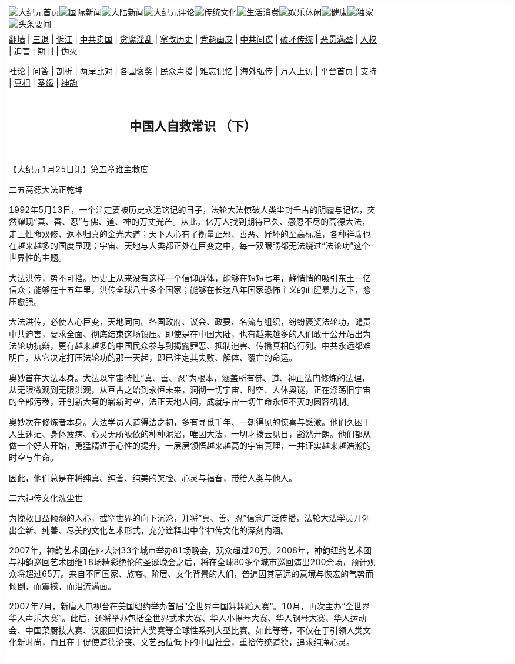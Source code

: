 <a name="1" id="1" target="_blank"></a><span id="1"></span>
<table align=center border="0"><tr><td colspan="2" VALIGN=TOP><a href="https://github.com/19920513/djy/blob/master/gb/nf1351518.md#1"><img src="https://raw.githubusercontent.com/19920513/www/master/t/djy/1.jpg" title="大纪元首页" alt="大纪元首页"></a><a href="https://github.com/19920513/djy/blob/master/gb/n24hr.md#1"><img src="https://raw.githubusercontent.com/19920513/www/master/t/djy/3.jpg" title="国际新闻" alt="国际新闻"></a><a href="https://github.com/19920513/djy/blob/master/gb/nsc413.md#1"><img src="https://raw.githubusercontent.com/19920513/www/master/t/djy/4.jpg" title="大陆新闻" alt="大陆新闻"></a><a href="https://github.com/19920513/djy/blob/master/gb/news392.md#1"><img src="https://raw.githubusercontent.com/19920513/www/master/t/djy/5.jpg" title="大纪元评论" alt="大纪元评论"></a><a href="https://github.com/19920513/djy/blob/master/gb/news2007.md#1"><img src="https://raw.githubusercontent.com/19920513/www/master/t/djy/6.jpg" title="传统文化" alt="传统文化"></a><a href="https://github.com/19920513/djy/blob/master/gb/news2008.md#1"><img src="https://raw.githubusercontent.com/19920513/www/master/t/djy/7.jpg" title="生活消费" alt="生活消费"></a><a href="https://github.com/19920513/djy/blob/master/gb/ncyule.md#1"><img src="https://raw.githubusercontent.com/19920513/www/master/t/djy/8.jpg" title="娱乐休闲" alt="娱乐休闲"></a><a href="https://github.com/19920513/djy/blob/master/gb/nsc1002.md#1"><img src="https://raw.githubusercontent.com/19920513/www/master/t/djy/9.jpg" title="健康" alt="健康"></a><a href="https://github.com/19920513/djy/blob/master/gb/nf6092.md#1"><img src="https://raw.githubusercontent.com/19920513/www/master/t/djy/10a.jpg" title="独家" alt="独家"></a><a href="https://github.com/19920513/djy/blob/master/gb/nf4514.md#1"><img src="https://raw.githubusercontent.com/19920513/www/master/t/djy/12a.jpg" title="头条要闻" alt="头条要闻"></a></td></tr>
<tr><td colspan="2" VALIGN=TOP><a target="_blank" href="https://github.com/19920513/www/blob/master/README.md?zsrh#1">翻墙</a> | <a target="_blank" href="https://github.com/19920513/djy/blob/master/gb/nf5657.md#1">三退</a> | <a target="_blank" href="https://github.com/19920513/djy/blob/master/gb/nf6124.md#1">诉江</a> | <a target="_blank" href="https://github.com/19920513/djy/blob/master/gb/nf1176117.md#1">中共卖国</a> | <a target="_blank" href="https://github.com/19920513/djy/blob/master/gb/nf5773.md#1">贪腐淫乱</a> | <a target="_blank" href="https://github.com/19920513/djy/blob/master/gb/nf1176115.md#1">窜改历史</a> | <a target="_blank" href="https://github.com/19920513/djy/blob/master/gb/nf1176107.md#1">党魁画皮</a> | <a target="_blank" href="https://github.com/19920513/djy/blob/master/gb/nf1320400.md#1">中共间谍</a> | <a target="_blank" href="https://github.com/19920513/djy/blob/master/gb/nf1176114.md#1">破坏传统</a> | <a target="_blank" href="https://github.com/19920513/ntdtv/blob/master/gb/prog447_1.md#1">恶贯满盈</a> | <a target="_blank" href="https://github.com/19920513/djy/blob/master/gb/ncid278.md#1">人权</a> | <a target="_blank" href="https://github.com/19920513/djy/blob/master/gb/nf1176111.md#1">迫害</a> | <a target="_blank" href="https://gitlab.com/szzdlab/mh-qikan/blob/master/README.md#1">期刊</a> | <a target="_blank" href="https://github.com/19920513/djy/blob/master/gb/nf5562.md#1">伪火</a></p><p><a target="_blank" href="https://github.com/19920513/djy/blob/master/gb/9p.md#1">社论</a> | <a target="_blank" href="https://github.com/19920513/djy/blob/master/gb/nf4378.md#1">问答</a> | <a target="_blank" href="https://github.com/19920513/djy/blob/master/gb/nf5792.md#1">剖析</a> | <a target="_blank" href="https://github.com/19920513/djy/blob/master/gb/nf5735.md#1">两岸比对</a> | <a target="_blank" href="https://github.com/19920513/djy/blob/master/gb/nf6119.md#1">各国褒奖</a> | <a target="_blank" href="https://github.com/19920513/djy/blob/master/gb/nf6120.md#1">民众声援</a> | <a target="_blank" href="https://github.com/19920513/djy/blob/master/gb/nf1188594.md#1">难忘记忆</a> | <a target="_blank" href="https://github.com/19920513/djy/blob/master/gb/nf3180.md#1">海外弘传</a> | <a target="_blank" href="https://github.com/19920513/djy/blob/master/gb/nf5410.md#1">万人上访</a> | <a target="_blank" href="https://github.com/19920513/www/blob/master/README.md?zsrh#1">平台首页</a> | <a target="_blank" href="https://github.com/19920513/djy/blob/master/gb/nf4386.md#1">支持</a> | <a target="_blank" href="https://github.com/19920513/djy/blob/master/gb/nf4389.md#1">真相</a> | <a target="_blank" href="https://github.com/19920513/djy/blob/master/gb/nf5790.md#1">圣缘</a> | <a target="_blank" href="https://github.com/19920513/djy/blob/master/gb/nf4786.md#1">神韵</a></td></tr>
<tr><td VALIGN=TOP width="626"><h2 align=center>中国人自救常识 （下）</h2>
<h6></h6>
<hr>
	<p>【大纪元1月25日讯】第五章谁主救度</p>
<p>二五高德大法正乾坤</p>
<p>1992年5月13日，一个注定要被历史永远铭记的日子，法轮大法惊破人类尘封千古的阴霾与记忆，突然耀现“真、善、忍”与佛、道、神的万丈光芒。从此，亿万人找到期待已久、感恩不尽的高德大法，走上性命双修、返本归真的金光大道；天下人心有了衡量正邪、善恶、好坏的至高标准，各种祥瑞也在越来越多的国度显现；宇宙、天地与人类都正处在巨变之中，每一双眼睛都无法绕过“法轮功”这个世界性的主题。</p>
<p>大法洪传，势不可挡。历史上从来没有这样一个信仰群体，能够在短短七年，静悄悄的吸引东土一亿信众；能够在十五年里，洪传全球八十多个国家；能够在长达八年国家恐怖主义的血腥暴力之下，愈压愈强。</p>
<p>大法洪传，必使人心巨变，天地同向。各国政府、议会、政要、名流与组织，纷纷褒奖法轮功，谴责中共迫害，要求全面、彻底结束这场镇压。即使是在中国大陆，也有越来越多的人们敢于公开站出为法轮功抗辩，更有越来越多的中国民众参与到揭露罪恶、抵制迫害、传播真相的行列。中共永远都难明白，从它决定打压法轮功的那一天起，即已注定其失败、解体、覆亡的命运。</p>
<p>奥妙首在大法本身。大法以宇宙特性“真、善、忍”为根本，涵盖所有佛、道、神正法门修炼的法理，从无限微观到无限洪观，从亘古之始到永恒未来，洞彻一切宇宙、时空、人体奥谜，正在涤荡旧宇宙的全部污秽，开创新大穹的崭新时空，法正天地人间，成就宇宙一切生命永恒不灭的圆容机制。</p>
<p>奥妙次在修炼者本身。大法学员入道得法之初，多有寻觅千年、一朝得见的惊喜与感激。他们久困于人生迷茫、身体疲病、心灵无所皈依的种种泥沼，唯因大法，一切才拨云见日，豁然开朗。他们都从做一个好人开始，勇猛精进于心性的提升，一层层领悟越来越高的宇宙真理，一并证实越来越浩瀚的时空与生命。</p>
<p>因此，他们总是在将纯真、纯善、纯美的笑脸、心灵与福音，带给人类与他人。</p>
<p>二六神传文化洗尘世</p>
<p>为挽救日益倾颓的人心，截窒世界的向下沉沦，并将“真、善、忍”信念广泛传播，法轮大法学员开创出全新、纯善、尽美的文化艺术形式，充分诠释出中华神传文化的深刻内涵。</p>
<p>2007年，神韵艺术团在四大洲33个城市举办81场晚会，观众超过20万。2008年，神韵纽约艺术团与神韵巡回艺术团继18场精彩绝伦的圣诞晚会之后，将在全球80多个城市巡回演出200余场，预计观众将超过65万。来自不同国家、族裔、阶层、文化背景的人们，普遍因其高远的意境与恢宏的气势而倾倒，而震撼，而泪流满面。</p>
<p>2007年7月，新唐人电视台在美国纽约举办首届“全世界中国舞舞蹈大赛”。10月，再次主办“全世界华人声乐大赛”。此后，还将举办包括全世界武术大赛、华人小提琴大赛、华人钢琴大赛、华人运动会、中国菜厨技大赛、汉服回归设计大奖赛等全球性系列大型比赛。如此等等，不仅在于引领人类文化新时尚，而且在于促使道德沦丧、文艺品位低下的中国社会，重拾传统道德，追求纯净心灵。</p>